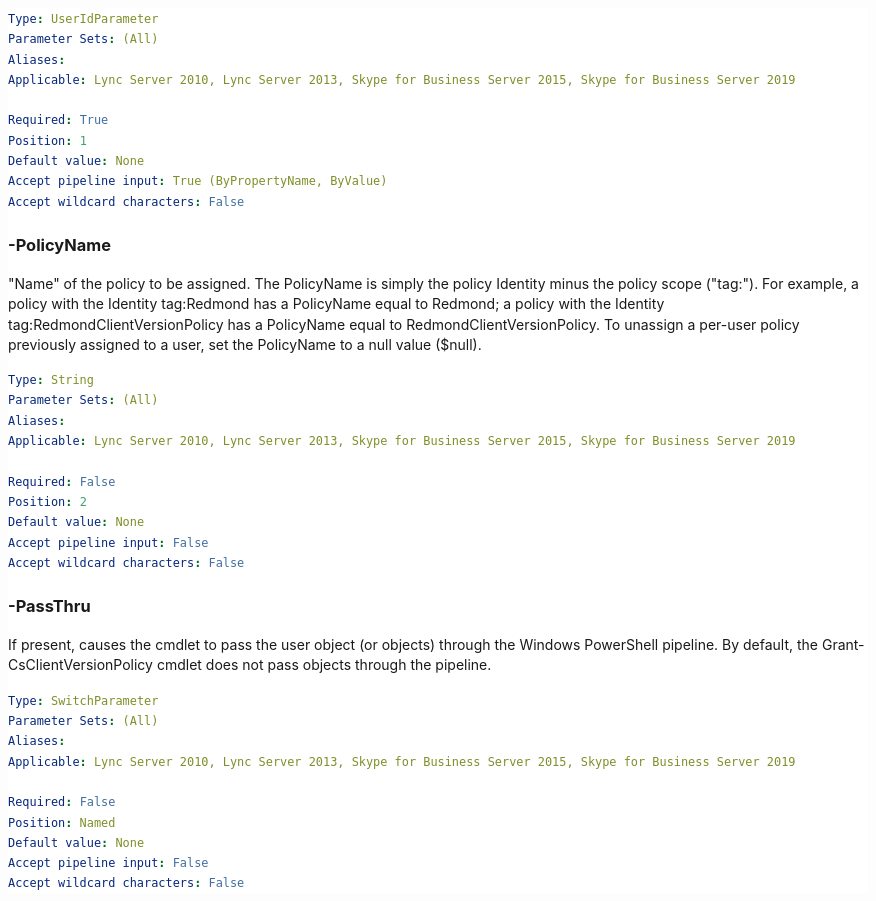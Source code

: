 ```yaml
Type: UserIdParameter
Parameter Sets: (All)
Aliases: 
Applicable: Lync Server 2010, Lync Server 2013, Skype for Business Server 2015, Skype for Business Server 2019

Required: True
Position: 1
Default value: None
Accept pipeline input: True (ByPropertyName, ByValue)
Accept wildcard characters: False
```

### -PolicyName
"Name" of the policy to be assigned.
The PolicyName is simply the policy Identity minus the policy scope ("tag:").
For example, a policy with the Identity tag:Redmond has a PolicyName equal to Redmond; a policy with the Identity tag:RedmondClientVersionPolicy has a PolicyName equal to RedmondClientVersionPolicy.
To unassign a per-user policy previously assigned to a user, set the PolicyName to a null value ($null).

```yaml
Type: String
Parameter Sets: (All)
Aliases: 
Applicable: Lync Server 2010, Lync Server 2013, Skype for Business Server 2015, Skype for Business Server 2019

Required: False
Position: 2
Default value: None
Accept pipeline input: False
Accept wildcard characters: False
```

### -PassThru

If present, causes the cmdlet to pass the user object (or objects) through the Windows PowerShell pipeline.
By default, the Grant-CsClientVersionPolicy cmdlet does not pass objects through the pipeline.



```yaml
Type: SwitchParameter
Parameter Sets: (All)
Aliases: 
Applicable: Lync Server 2010, Lync Server 2013, Skype for Business Server 2015, Skype for Business Server 2019

Required: False
Position: Named
Default value: None
Accept pipeline input: False
Accept wildcard characters: False
```
